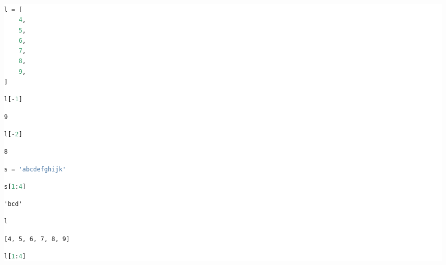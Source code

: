 
```python
l = [
    4,
    5,
    6,
    7,
    8,
    9,
]
```


```python
l[-1]
```




    9




```python
l[-2]
```




    8




```python
s = 'abcdefghijk'
```


```python
s[1:4]
```




    'bcd'




```python
l
```




    [4, 5, 6, 7, 8, 9]




```python
l[1:4]
```

